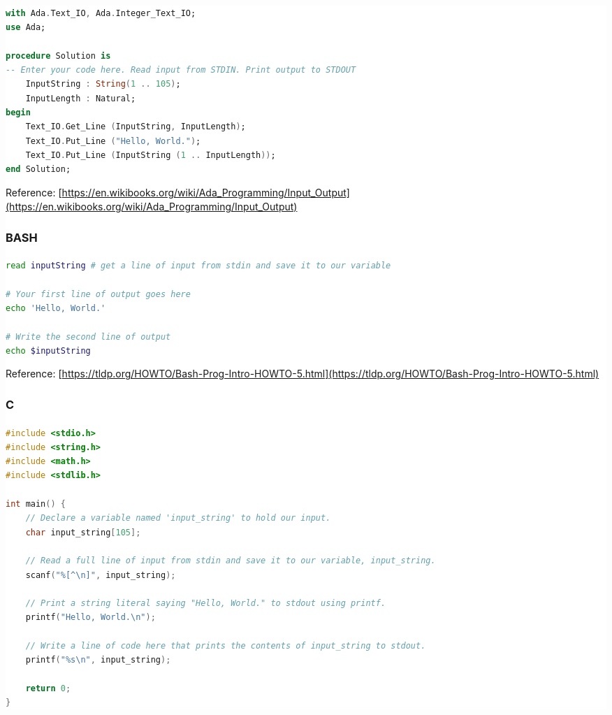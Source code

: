 ```ada
with Ada.Text_IO, Ada.Integer_Text_IO;
use Ada;

procedure Solution is
-- Enter your code here. Read input from STDIN. Print output to STDOUT
    InputString : String(1 .. 105);
    InputLength : Natural;
begin
    Text_IO.Get_Line (InputString, InputLength);
    Text_IO.Put_Line ("Hello, World.");
    Text_IO.Put_Line (InputString (1 .. InputLength));
end Solution;
```

Reference: [https://en.wikibooks.org/wiki/Ada_Programming/Input_Output](https://en.wikibooks.org/wiki/Ada_Programming/Input_Output)

### BASH

```bash
read inputString # get a line of input from stdin and save it to our variable

# Your first line of output goes here
echo 'Hello, World.'

# Write the second line of output
echo $inputString
```

Reference: [https://tldp.org/HOWTO/Bash-Prog-Intro-HOWTO-5.html](https://tldp.org/HOWTO/Bash-Prog-Intro-HOWTO-5.html)

### C

```c
#include <stdio.h>
#include <string.h>
#include <math.h>
#include <stdlib.h>

int main() {
    // Declare a variable named 'input_string' to hold our input.
    char input_string[105]; 
    
    // Read a full line of input from stdin and save it to our variable, input_string.
    scanf("%[^\n]", input_string); 
    
    // Print a string literal saying "Hello, World." to stdout using printf.
    printf("Hello, World.\n");
    
    // Write a line of code here that prints the contents of input_string to stdout.
    printf("%s\n", input_string);
    
    return 0;
}
```
